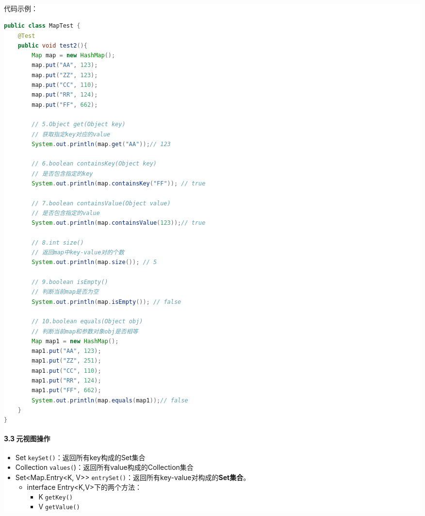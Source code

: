 代码示例：

```java
public class MapTest {   
	@Test
    public void test2(){
        Map map = new HashMap();
        map.put("AA", 123);
        map.put("ZZ", 123);
        map.put("CC", 110);
        map.put("RR", 124);
        map.put("FF", 662);

        // 5.Object get(Object key)
        // 获取指定key对应的value
        System.out.println(map.get("AA"));// 123

        // 6.boolean containsKey(Object key)
        // 是否包含指定的key
        System.out.println(map.containsKey("FF")); // true

        // 7.boolean containsValue(Object value)
        // 是否包含指定的value
        System.out.println(map.containsValue(123));// true

        // 8.int size()
        // 返回map中key-value对的个数
        System.out.println(map.size()); // 5

        // 9.boolean isEmpty()
        // 判断当前map是否为空
        System.out.println(map.isEmpty()); // false

        // 10.boolean equals(Object obj)
        // 判断当前map和参数对象obj是否相等
        Map map1 = new HashMap();
        map1.put("AA", 123);
        map1.put("ZZ", 251);
        map1.put("CC", 110);
        map1.put("RR", 124);
        map1.put("FF", 662);
        System.out.println(map.equals(map1));// false
    }
}

```



#### 3.3 元视图操作

- Set<K>  `keySet()`：返回所有key构成的Set集合
- Collection<V> `values(`)：返回所有value构成的Collection集合
- Set<Map.Entry<K, V>>  `entrySet()`：返回所有key-value对构成的**Set集合**。
  - interface Entry<K,V>下的两个方法：
    - K `getKey()`
    - V `getValue()`
